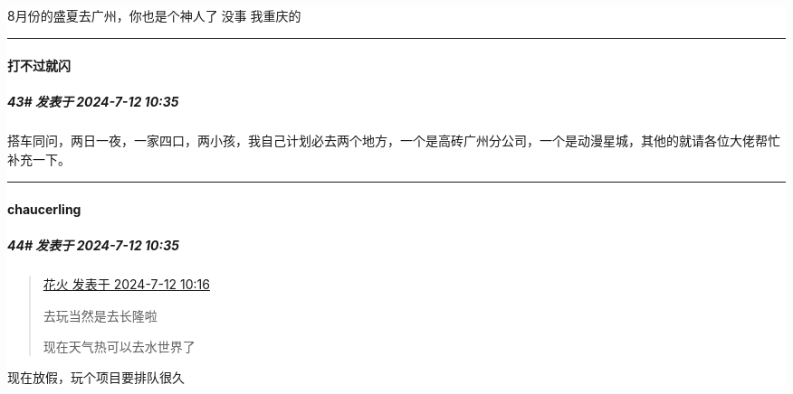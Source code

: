 8月份的盛夏去广州，你也是个神人了</blockquote>
没事 我重庆的

*****

####  打不过就闪  
##### 43#       发表于 2024-7-12 10:35

搭车同问，两日一夜，一家四口，两小孩，我自己计划必去两个地方，一个是高砖广州分公司，一个是动漫星城，其他的就请各位大佬帮忙补充一下。

*****

####  chaucerling  
##### 44#       发表于 2024-7-12 10:35

<blockquote><a href="httphttps://bbs.saraba1st.com/2b/forum.php?mod=redirect&amp;goto=findpost&amp;pid=65560208&amp;ptid=2191115" target="_blank">花火 发表于 2024-7-12 10:16</a>

去玩当然是去长隆啦 

现在天气热可以去水世界了</blockquote>
现在放假，玩个项目要排队很久

